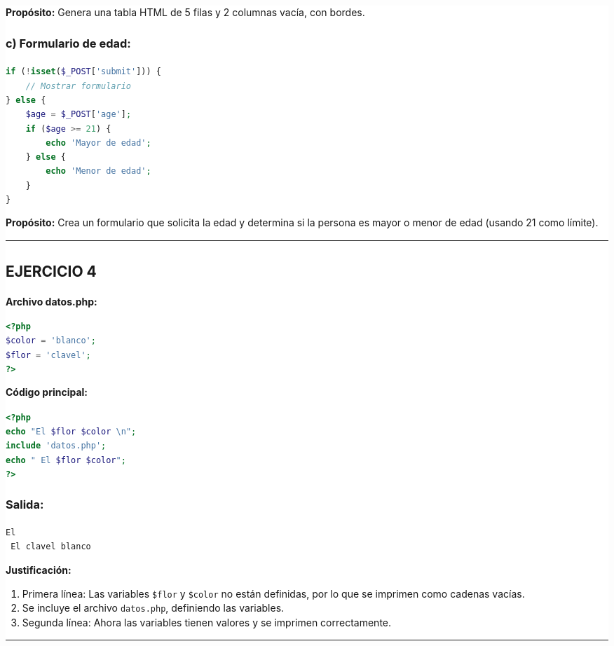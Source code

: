 **Propósito:** Genera una tabla HTML de 5 filas y 2 columnas vacía, con bordes.

### **c) Formulario de edad:**

```php
if (!isset($_POST['submit'])) {
    // Mostrar formulario
} else {
    $age = $_POST['age'];
    if ($age >= 21) {
        echo 'Mayor de edad';
    } else {
        echo 'Menor de edad';
    }
}
```

**Propósito:** Crea un formulario que solicita la edad y determina si la persona es mayor o menor de edad (usando 21 como límite).

---

## **EJERCICIO 4**

**Archivo datos.php:**

```php
<?php
$color = 'blanco';
$flor = 'clavel';
?>
```

**Código principal:**

```php
<?php
echo "El $flor $color \n";
include 'datos.php';
echo " El $flor $color";
?>
```

### **Salida:**

```
El
 El clavel blanco
```

**Justificación:**

1. Primera línea: Las variables `$flor` y `$color` no están definidas, por lo que se imprimen como cadenas vacías.
2. Se incluye el archivo `datos.php`, definiendo las variables.
3. Segunda línea: Ahora las variables tienen valores y se imprimen correctamente.

---